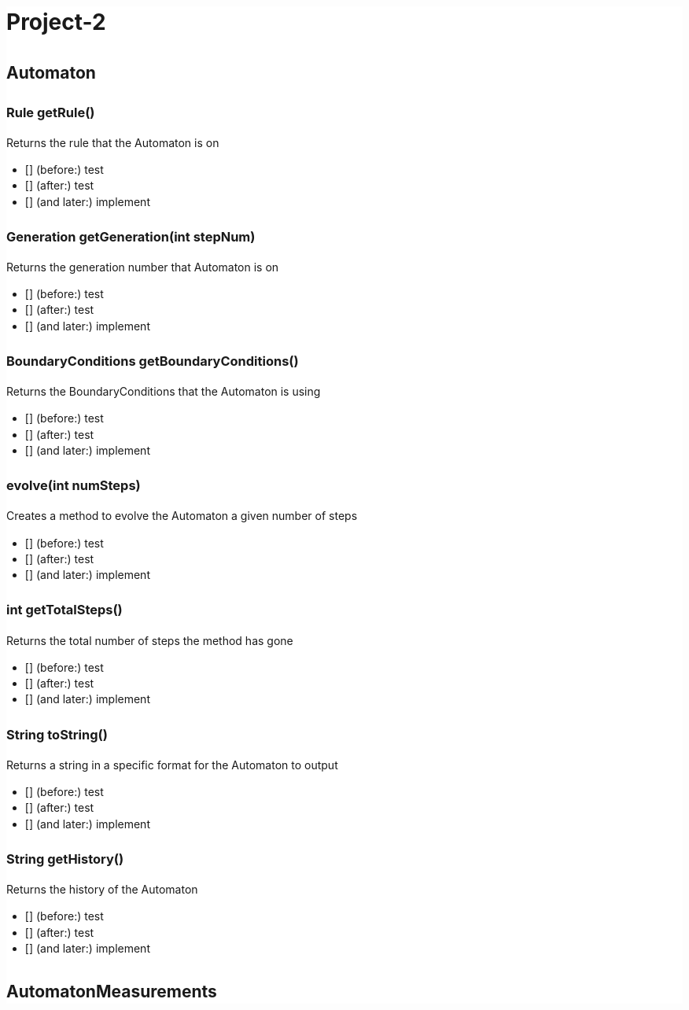 # Project-2

## Automaton

### Rule getRule()
Returns the rule that the Automaton is on
- [] (before:) test
- [] (after:) test
- [] (and later:) implement

### Generation getGeneration(int stepNum)
Returns the generation number that Automaton is on
- [] (before:) test
- [] (after:) test
- [] (and later:) implement

### BoundaryConditions getBoundaryConditions()
Returns the BoundaryConditions that the Automaton is using
- [] (before:) test
- [] (after:) test
- [] (and later:) implement

### evolve(int numSteps)
Creates a method to evolve the Automaton a given number of steps
- [] (before:) test
- [] (after:) test
- [] (and later:) implement

### int getTotalSteps()
Returns the total number of steps the method has gone
- [] (before:) test
- [] (after:) test
- [] (and later:) implement

### String toString()
Returns a string in a specific format for the Automaton to output
- [] (before:) test
- [] (after:) test
- [] (and later:) implement

### String getHistory()
Returns the history of the Automaton
- [] (before:) test
- [] (after:) test
- [] (and later:) implement

## AutomatonMeasurements
